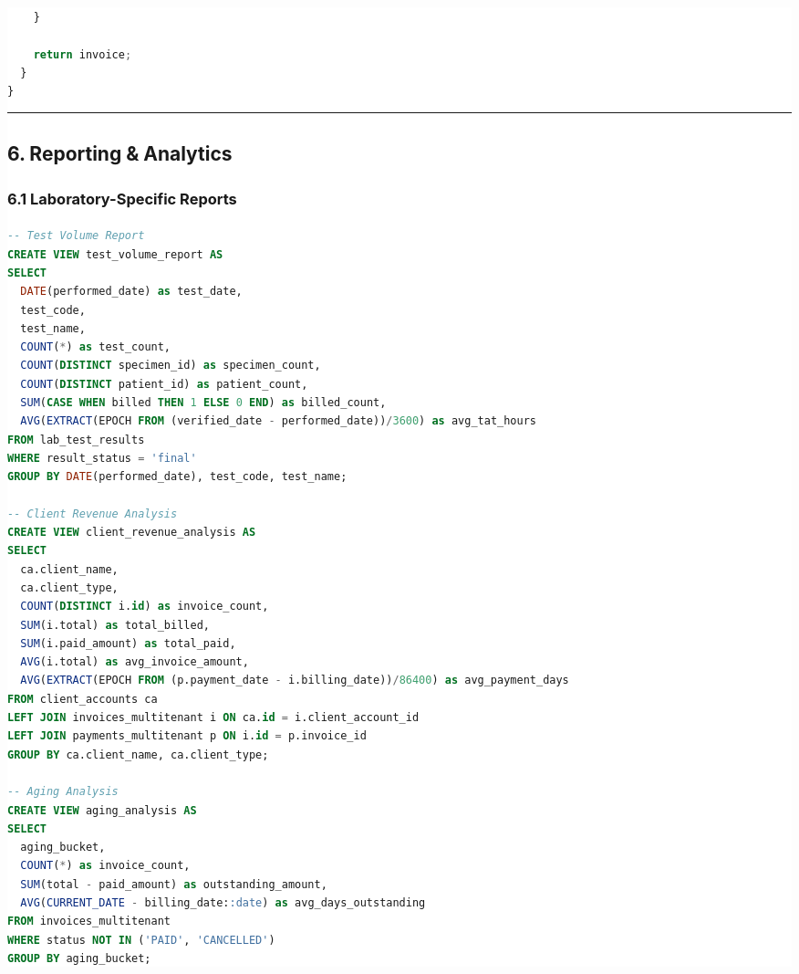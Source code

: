 ```javascript
    }
    
    return invoice;
  }
}
```

---

## 6. Reporting & Analytics

### 6.1 Laboratory-Specific Reports

```sql
-- Test Volume Report
CREATE VIEW test_volume_report AS
SELECT 
  DATE(performed_date) as test_date,
  test_code,
  test_name,
  COUNT(*) as test_count,
  COUNT(DISTINCT specimen_id) as specimen_count,
  COUNT(DISTINCT patient_id) as patient_count,
  SUM(CASE WHEN billed THEN 1 ELSE 0 END) as billed_count,
  AVG(EXTRACT(EPOCH FROM (verified_date - performed_date))/3600) as avg_tat_hours
FROM lab_test_results
WHERE result_status = 'final'
GROUP BY DATE(performed_date), test_code, test_name;

-- Client Revenue Analysis
CREATE VIEW client_revenue_analysis AS
SELECT
  ca.client_name,
  ca.client_type,
  COUNT(DISTINCT i.id) as invoice_count,
  SUM(i.total) as total_billed,
  SUM(i.paid_amount) as total_paid,
  AVG(i.total) as avg_invoice_amount,
  AVG(EXTRACT(EPOCH FROM (p.payment_date - i.billing_date))/86400) as avg_payment_days
FROM client_accounts ca
LEFT JOIN invoices_multitenant i ON ca.id = i.client_account_id
LEFT JOIN payments_multitenant p ON i.id = p.invoice_id
GROUP BY ca.client_name, ca.client_type;

-- Aging Analysis
CREATE VIEW aging_analysis AS
SELECT
  aging_bucket,
  COUNT(*) as invoice_count,
  SUM(total - paid_amount) as outstanding_amount,
  AVG(CURRENT_DATE - billing_date::date) as avg_days_outstanding
FROM invoices_multitenant
WHERE status NOT IN ('PAID', 'CANCELLED')
GROUP BY aging_bucket;
```

